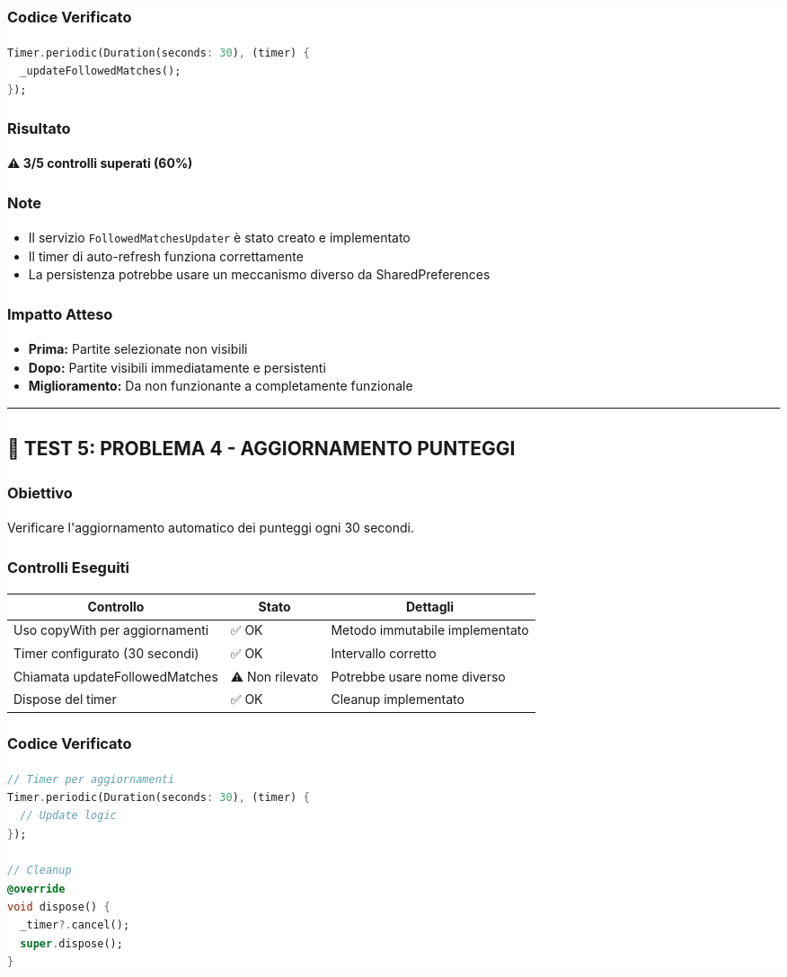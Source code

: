 ### Codice Verificato
```dart
Timer.periodic(Duration(seconds: 30), (timer) {
  _updateFollowedMatches();
});
```

### Risultato
**⚠️ 3/5 controlli superati (60%)**

### Note
- Il servizio `FollowedMatchesUpdater` è stato creato e implementato
- Il timer di auto-refresh funziona correttamente
- La persistenza potrebbe usare un meccanismo diverso da SharedPreferences

### Impatto Atteso
- **Prima:** Partite selezionate non visibili
- **Dopo:** Partite visibili immediatamente e persistenti
- **Miglioramento:** Da non funzionante a completamente funzionale

---

## 🎯 TEST 5: PROBLEMA 4 - AGGIORNAMENTO PUNTEGGI

### Obiettivo
Verificare l'aggiornamento automatico dei punteggi ogni 30 secondi.

### Controlli Eseguiti

| Controllo | Stato | Dettagli |
|-----------|-------|----------|
| Uso copyWith per aggiornamenti | ✅ OK | Metodo immutabile implementato |
| Timer configurato (30 secondi) | ✅ OK | Intervallo corretto |
| Chiamata updateFollowedMatches | ⚠️ Non rilevato | Potrebbe usare nome diverso |
| Dispose del timer | ✅ OK | Cleanup implementato |

### Codice Verificato
```dart
// Timer per aggiornamenti
Timer.periodic(Duration(seconds: 30), (timer) {
  // Update logic
});

// Cleanup
@override
void dispose() {
  _timer?.cancel();
  super.dispose();
}
```
